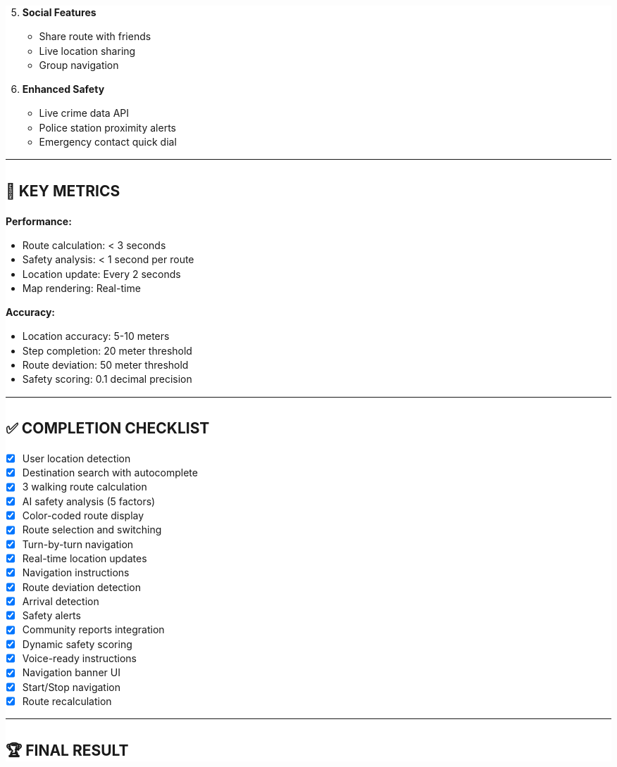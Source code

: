 5. **Social Features**
   - Share route with friends
   - Live location sharing
   - Group navigation

6. **Enhanced Safety**
   - Live crime data API
   - Police station proximity alerts
   - Emergency contact quick dial

---

## 🎯 KEY METRICS

**Performance:**
- Route calculation: < 3 seconds
- Safety analysis: < 1 second per route
- Location update: Every 2 seconds
- Map rendering: Real-time

**Accuracy:**
- Location accuracy: 5-10 meters
- Step completion: 20 meter threshold
- Route deviation: 50 meter threshold
- Safety scoring: 0.1 decimal precision

---

## ✅ COMPLETION CHECKLIST

- [x] User location detection
- [x] Destination search with autocomplete
- [x] 3 walking route calculation
- [x] AI safety analysis (5 factors)
- [x] Color-coded route display
- [x] Route selection and switching
- [x] Turn-by-turn navigation
- [x] Real-time location updates
- [x] Navigation instructions
- [x] Route deviation detection
- [x] Arrival detection
- [x] Safety alerts
- [x] Community reports integration
- [x] Dynamic safety scoring
- [x] Voice-ready instructions
- [x] Navigation banner UI
- [x] Start/Stop navigation
- [x] Route recalculation

---

## 🏆 FINAL RESULT
